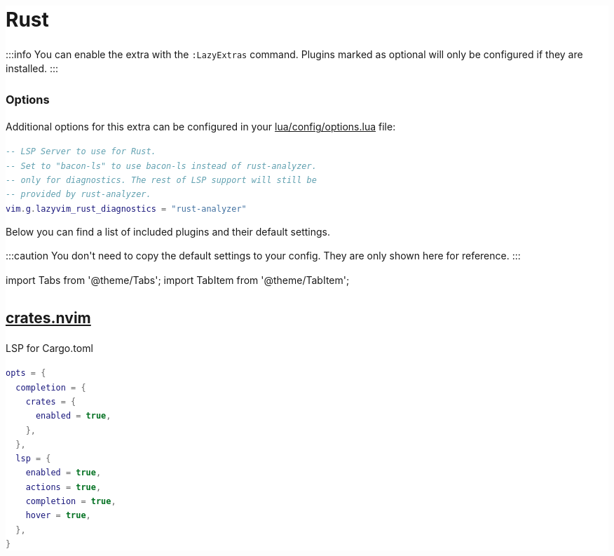 # Rust



:::info
You can enable the extra with the `:LazyExtras` command.
Plugins marked as optional will only be configured if they are installed.
:::

### Options

Additional options for this extra can be configured in your [lua/config/options.lua](/configuration/general#options) file:

```lua title="lua/config/options.lua"
-- LSP Server to use for Rust.
-- Set to "bacon-ls" to use bacon-ls instead of rust-analyzer.
-- only for diagnostics. The rest of LSP support will still be
-- provided by rust-analyzer.
vim.g.lazyvim_rust_diagnostics = "rust-analyzer"
```

Below you can find a list of included plugins and their default settings.

:::caution
You don't need to copy the default settings to your config.
They are only shown here for reference.
:::

import Tabs from '@theme/Tabs';
import TabItem from '@theme/TabItem';

## [crates.nvim](https://github.com/Saecki/crates.nvim)

 LSP for Cargo.toml


<Tabs>

<TabItem value="opts" label="Options">

```lua
opts = {
  completion = {
    crates = {
      enabled = true,
    },
  },
  lsp = {
    enabled = true,
    actions = true,
    completion = true,
    hover = true,
  },
}
```
